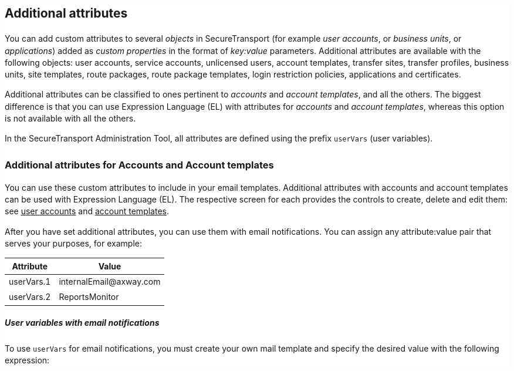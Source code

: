 <span id="Addition"></span>

## Additional attributes

You can add custom attributes to several *objects* in <span class="mc-variable suite_variables.SecureTransportName variable">SecureTransport</span> (for example *user accounts*, or *business units*, or *applications*) added as *custom properties* in the format of *key:value* parameters. Additional attributes are available with the following objects: user accounts, service accounts, unlicensed users, account templates, transfer sites, transfer profiles, business units, site templates, route packages, route package templates, login restriction policies, applications and certificates.

Additional attributes can be classified to ones pertinent to *accounts* and *account templates*, and all the others. The biggest difference is that you can use Expression Language (EL) with attributes for *accounts* and *account templates*, whereas this option is not available with all the others.

In the <span class="mc-variable axway_variables.Component_Short_Name variable">SecureTransport</span> Administration Tool, all attributes are defined using the prefix `userVars` (user variables).

### Additional attributes for Accounts and Account templates

You can use these custom attributes to include in your email templates. Additional attributes with accounts and account templates can be used with Expression Language (EL). The respective screen for each provides the controls to create, delete and edit them: see [user accounts](../../../accounts/useraccounts/t_st_create_user_account#addattrib) and [account templates](../../../c_st_advancedaccountadministration/c_st_accounttemplates/t_st_accounttemplates#Add).

After you have set additional attributes, you can use them with email notifications. You can assign any attribute:value pair that serves your purposes, for example:

<table>
   <thead>
      <tr>
<th class="HeadE-Column1-Header1">Attribute         </th>
<th class="HeadD-Column1-Header1">Value         </th>
      </tr>
   </thead>
   <tbody>
      <tr>
         <td>userVars.1         </td>
         <td>internalEmail@axway.com         </td>
      </tr>
      <tr>
         <td>userVars.2         </td>
         <td>ReportsMonitor         </td>
      </tr>
   </tbody>
</table>

##### **User variables with email notifications**

To use `userVars` for email notifications, you must create your own mail template and specify the desired value with the following expression:
